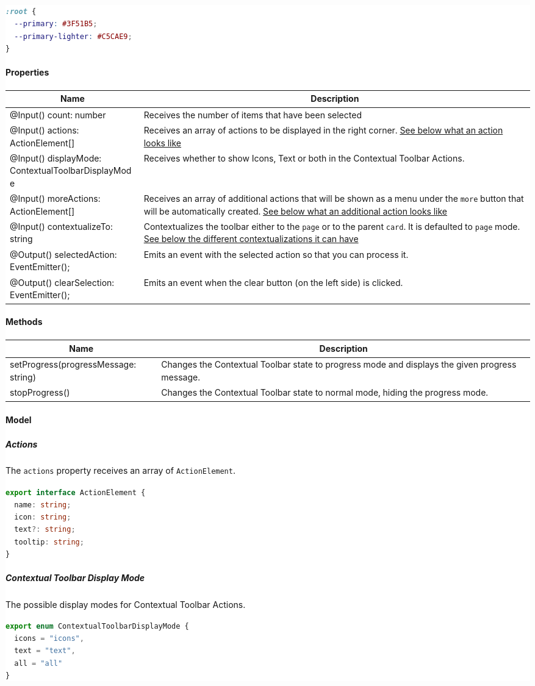 ```scss
:root {
  --primary: #3F51B5;
  --primary-lighter: #C5CAE9;
}
```

#### Properties
| Name                                                      | Description  |
|---|---|
| @Input() count: number                                    | Receives the number of items that have been selected  |
| @Input() actions: ActionElement[]                         | Receives an array of actions to be displayed in the right corner. [See below what an action looks like](#actions)  |
| @Input() displayMode: ContextualToolbarDisplayMode        | Receives whether to show Icons, Text or both in the Contextual Toolbar Actions.|
| @Input() moreActions: ActionElement[]                     | Receives an array of additional actions that will be shown as a menu under the `more` button that will be automatically created. [See below what an additional action looks like](#more-actions) |
| @Input() contextualizeTo: string | Contextualizes the toolbar either to the `page` or to the parent `card`. It is defaulted to `page` mode. [See below the different contextualizations it can have](#contextualization) |
| @Output() selectedAction: EventEmitter<ActionElement>();  | Emits an event with the selected action so that you can process it. |
| @Output() clearSelection: EventEmitter();                 | Emits an event when the clear button (on the left side) is clicked.  |


#### Methods
| Name                                                      | Description  |
|---|---|
| setProgress(progressMessage: string)  | Changes the Contextual Toolbar state to progress mode and displays the given progress message. |
| stopProgress()                        | Changes the Contextual Toolbar state to normal mode, hiding the progress mode. |

#### Model

##### Actions
The `actions` property receives an array of `ActionElement`.

```ts
export interface ActionElement {
  name: string;
  icon: string;
  text?: string;
  tooltip: string;	
}
```

##### Contextual Toolbar Display Mode
The possible display modes for Contextual Toolbar Actions.
```ts
export enum ContextualToolbarDisplayMode {
  icons = "icons", 
  text = "text",
  all = "all"
}
```
